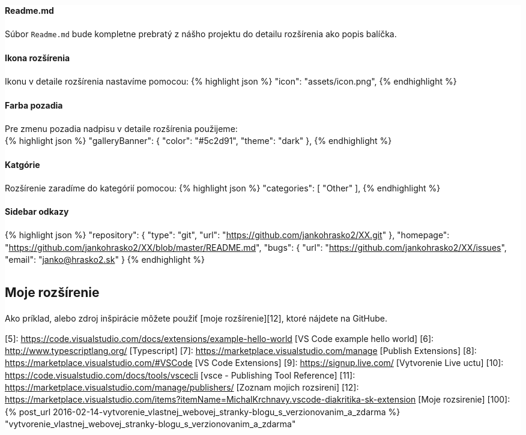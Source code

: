 #### Readme.md
Súbor `Readme.md` bude kompletne prebratý z nášho projektu do detailu rozšírenia ako popis balíčka. 

#### Ikona rozšírenia
Ikonu v detaile rozšírenia nastavíme pomocou:
{% highlight json %}
    "icon": "assets/icon.png",
{% endhighlight %}

#### Farba pozadia
Pre zmenu pozadia nadpisu v detaile rozšírenia použijeme:  
{% highlight json %}
    "galleryBanner": {
        "color": "#5c2d91",
        "theme": "dark"
    },
{% endhighlight %}

#### Katgórie
Rozšírenie zaradíme do kategórií pomocou:
{% highlight json %}
    "categories": [
        "Other"
    ],
{% endhighlight %}

#### Sidebar odkazy

{% highlight json %}
    "repository": {
        "type": "git",
        "url": "https://github.com/jankohrasko2/XX.git"
    },
    "homepage": "https://github.com/jankohrasko2/XX/blob/master/README.md",
    "bugs": {
        "url": "https://github.com/jankohrasko2/XX/issues",
        "email": "janko@hrasko2.sk"
    }
{% endhighlight %}


## Moje rozšírenie
Ako príklad, alebo zdroj inšpirácie môžete použiť [moje rozšírenie][12], ktoré nájdete na GitHube.


[1]: http://brm.sk/diakritika "brm.sk/diakritika"
[2]: https://nodejs.org/en/download/stable/ "Node.js download"
[3]: http://yeoman.io/ "Yeoman"
[4]: https://www.npmjs.com/package/vsce "VSCE"
[5]: https://code.visualstudio.com/docs/extensions/example-hello-world [VS Code example hello world]
[6]: http://www.typescriptlang.org/ [Typescript]
[7]: https://marketplace.visualstudio.com/manage [Publish Extensions]
[8]: https://marketplace.visualstudio.com/#VSCode [VS Code Extensions]
[9]: https://signup.live.com/  [Vytvorenie Live uctu]
[10]: https://code.visualstudio.com/docs/tools/vscecli [vsce - Publishing Tool Reference]
[11]: https://marketplace.visualstudio.com/manage/publishers/ [Zoznam mojich rozsireni]
[12]: https://marketplace.visualstudio.com/items?itemName=MichalKrchnavy.vscode-diakritika-sk-extension [Moje rozsirenie]
[100]: {% post_url 2016-02-14-vytvorenie_vlastnej_webovej_stranky-blogu_s_verzionovanim_a_zdarma %} "vytvorenie_vlastnej_webovej_stranky-blogu_s_verzionovanim_a_zdarma"
